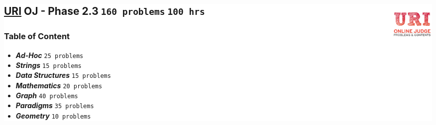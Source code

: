 <img align="right" width="80" src="/logos/uri.jpg">

## [URI](https://www.beecrowd.com.br/judge/en/categories/) OJ - Phase 2.3 `160 problems` `100 hrs`

### Table of Content

- ***Ad-Hoc***            `25 problems`
- ***Strings***           `15 problems`
- ***Data Structures***   `15 problems`
- ***Mathematics***       `20 problems`
- ***Graph***             `40 problems`
- ***Paradigms***         `35 problems`
- ***Geometry***          `10 problems`

